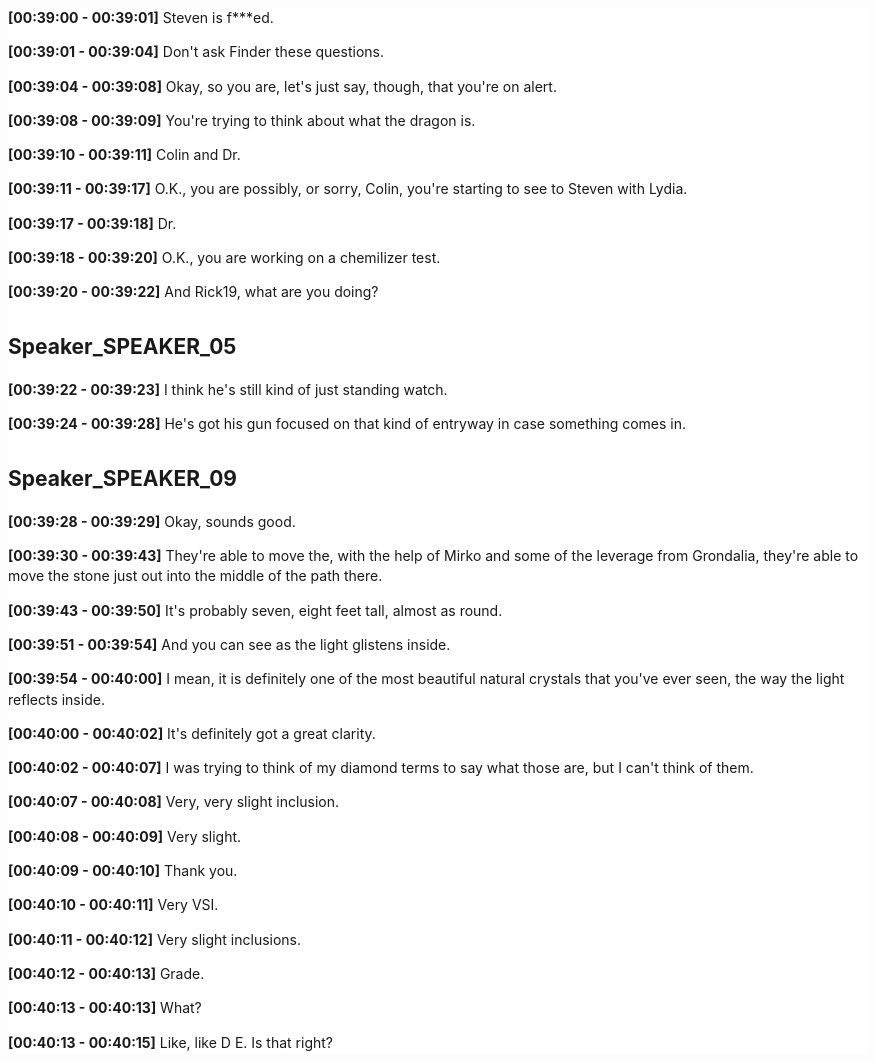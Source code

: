 **[00:39:00 - 00:39:01]** Steven is f***ed.

**[00:39:01 - 00:39:04]** Don't ask Finder these questions.

**[00:39:04 - 00:39:08]** Okay, so you are, let's just say, though, that you're on alert.

**[00:39:08 - 00:39:09]** You're trying to think about what the dragon is.

**[00:39:10 - 00:39:11]** Colin and Dr.

**[00:39:11 - 00:39:17]** O.K., you are possibly, or sorry, Colin, you're starting to see to Steven with Lydia.

**[00:39:17 - 00:39:18]** Dr.

**[00:39:18 - 00:39:20]** O.K., you are working on a chemilizer test.

**[00:39:20 - 00:39:22]** And Rick19, what are you doing?


## Speaker_SPEAKER_05

**[00:39:22 - 00:39:23]** I think he's still kind of just standing watch.

**[00:39:24 - 00:39:28]** He's got his gun focused on that kind of entryway in case something comes in.


## Speaker_SPEAKER_09

**[00:39:28 - 00:39:29]** Okay, sounds good.

**[00:39:30 - 00:39:43]** They're able to move the, with the help of Mirko and some of the leverage from Grondalia, they're able to move the stone just out into the middle of the path there.

**[00:39:43 - 00:39:50]** It's probably seven, eight feet tall, almost as round.

**[00:39:51 - 00:39:54]** And you can see as the light glistens inside.

**[00:39:54 - 00:40:00]** I mean, it is definitely one of the most beautiful natural crystals that you've ever seen, the way the light reflects inside.

**[00:40:00 - 00:40:02]** It's definitely got a great clarity.

**[00:40:02 - 00:40:07]** I was trying to think of my diamond terms to say what those are, but I can't think of them.

**[00:40:07 - 00:40:08]** Very, very slight inclusion.

**[00:40:08 - 00:40:09]** Very slight.

**[00:40:09 - 00:40:10]** Thank you.

**[00:40:10 - 00:40:11]** Very VSI.

**[00:40:11 - 00:40:12]** Very slight inclusions.

**[00:40:12 - 00:40:13]** Grade.

**[00:40:13 - 00:40:13]** What?

**[00:40:13 - 00:40:15]** Like, like D E. Is that right?
